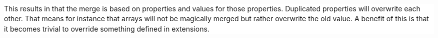 This results in that the merge is based on properties and values for those properties. Duplicated properties will overwrite each other. That means for instance that arrays will not be magically merged but rather overwrite the old value. A benefit of this is that it becomes trivial to override something defined in extensions.
